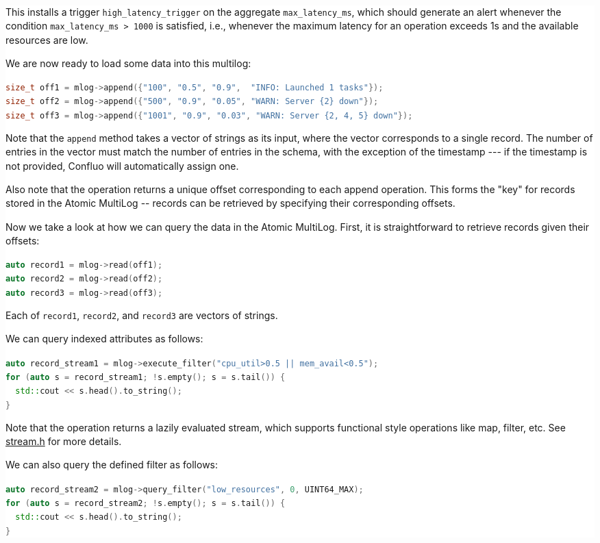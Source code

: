 This installs a trigger `high_latency_trigger` on the aggregate 
`max_latency_ms`, which should generate an alert whenever the 
condition `max_latency_ms > 1000` is satisfied, i.e.,
whenever the maximum latency for an operation exceeds 1s and
the available resources are low.

We are now ready to load some data into this multilog:

```cpp
size_t off1 = mlog->append({"100", "0.5", "0.9",  "INFO: Launched 1 tasks"});
size_t off2 = mlog->append({"500", "0.9", "0.05", "WARN: Server {2} down"});
size_t off3 = mlog->append({"1001", "0.9", "0.03", "WARN: Server {2, 4, 5} down"});
```

Note that the `append` method takes a vector of strings as its input, where
the vector corresponds to a single record. The number of entries in the
vector must match the number of entries in the schema, with the exception
of the timestamp --- if the timestamp is not provided, Confluo will automatically
assign one.

Also note that the operation returns a unique offset corresponding to each append
operation. This forms the "key" for records stored in the Atomic MultiLog -- records
can be retrieved by specifying their corresponding offsets.

Now we take a look at how we can query the data in the Atomic MultiLog. First,
it is straightforward to retrieve records given their offsets:

```cpp
auto record1 = mlog->read(off1);
auto record2 = mlog->read(off2);
auto record3 = mlog->read(off3);
```

Each of `record1`, `record2`, and `record3` are vectors of strings.

We can query indexed attributes as follows:

```cpp
auto record_stream1 = mlog->execute_filter("cpu_util>0.5 || mem_avail<0.5");
for (auto s = record_stream1; !s.empty(); s = s.tail()) {
  std::cout << s.head().to_string();
}
```

Note that the operation returns a lazily evaluated stream, which supports
functional style operations like map, filter, etc. See 
[stream.h](https://github.com/ucbrise/confluo/blob/single-machine/libconfluo/confluo/container/lazy/stream.h)
for more details.

We can also query the defined filter as follows:

```cpp
auto record_stream2 = mlog->query_filter("low_resources", 0, UINT64_MAX);
for (auto s = record_stream2; !s.empty(); s = s.tail()) {
  std::cout << s.head().to_string();
}
```
